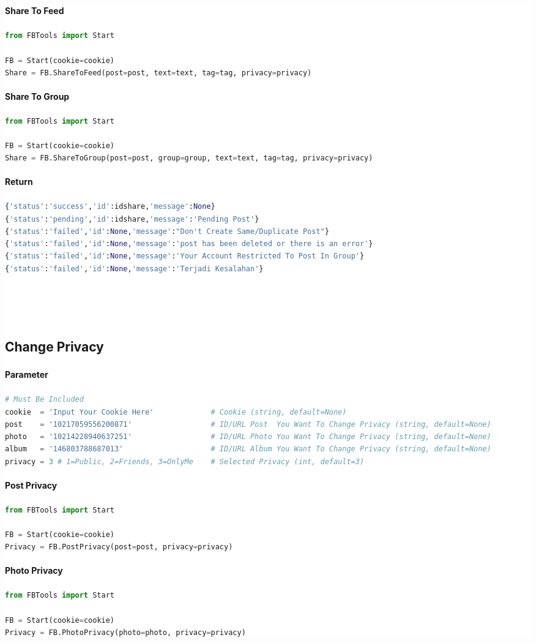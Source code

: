 #### Share To Feed
```python
from FBTools import Start

FB = Start(cookie=cookie)
Share = FB.ShareToFeed(post=post, text=text, tag=tag, privacy=privacy)
```

#### Share To Group
```python
from FBTools import Start

FB = Start(cookie=cookie)
Share = FB.ShareToGroup(post=post, group=group, text=text, tag=tag, privacy=privacy)
```

#### Return
```python
{'status':'success','id':idshare,'message':None}
{'status':'pending','id':idshare,'message':'Pending Post'}
{'status':'failed','id':None,'message':"Don't Create Same/Duplicate Post"}
{'status':'failed','id':None,'message':'post has been deleted or there is an error'}
{'status':'failed','id':None,'message':'Your Account Restricted To Post In Group'}
{'status':'failed','id':None,'message':'Terjadi Kesalahan'}
```
<br>  
<br>  
<br>

## Change Privacy

#### Parameter
```python
# Must Be Included
cookie  = 'Input Your Cookie Here'             # Cookie (string, default=None)
post    = '10217059556200871'                  # ID/URL Post  You Want To Change Privacy (string, default=None)
photo   = '10214228940637251'                  # ID/URL Photo You Want To Change Privacy (string, default=None)
album   = '146803788687013'                    # ID/URL Album You Want To Change Privacy (string, default=None)
privacy = 3 # 1=Public, 2=Friends, 3=OnlyMe    # Selected Privacy (int, default=3)
```

#### Post Privacy
```python
from FBTools import Start

FB = Start(cookie=cookie)
Privacy = FB.PostPrivacy(post=post, privacy=privacy)
```

#### Photo Privacy
```python
from FBTools import Start

FB = Start(cookie=cookie)
Privacy = FB.PhotoPrivacy(photo=photo, privacy=privacy)
```
